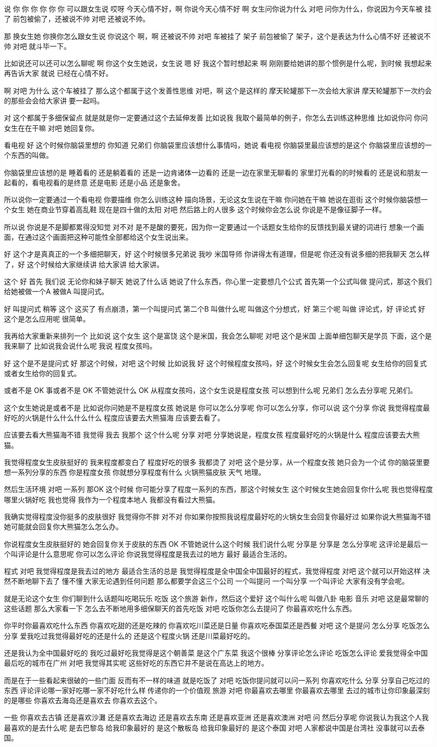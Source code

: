 说 你 你 你 你 你 你 可以跟女生说 哎呀 今天心情不好，啊 你说今天心情不好 啊 女生问你说为什么 对吧 问你为什么，你说因为今天车被 挂了 前包被偷了，还被说不帅 对吧 还被说不帅。

那 换女生她 你换你怎么跟女生说 你说这个 啊，啊 还被说不帅 对吧 车被挂了 架子 前包被偷了 架子，这个是表达为什么心情不好 还被说不帅 对吧 就斗毕一下。

比如说还可以还可以怎么聊呢 啊 你这个女生她说，女生说 嗯 好 我这个暂时想起来 啊 刚刚要给她讲的那个惯例是什么呢，到时候 我想起来再告诉大家 就说 已经在心情不好。

啊 对吧 为什么 这个车被挂了 那么这个都属于这个发善性思维 对吧，啊 这个是这样的 摩天轮罐那下一次会给大家讲 摩天轮罐那下一次约会的那些会会给大家讲 要一起吗。

对 这个都属于多细保留点 就是就是你一定要通过这个去延伸发善 比如说我 我取个最简单的例子，你怎么去训练这种思维 比如说你问 你问女生在在干嘛 对吧 她回复你。

看电视 好 这个时候你脑袋里想的 你知道 兄弟们 你脑袋里应该想什么事情吗，她说 看电视 你脑袋里最应该想的是这个 你脑袋里应该想的一个东西的叫做。

你脑袋里应该想的是 睡着看的 还是躺着看的 还是一边肯诸体一边看的 还是一边在家里无聊看的 家里灯光看的的时候看的 还是说和朋友一起看的，看电视看的是终意 还是电影 还是小品 还是象舍。

所以说你一定要通过一个看电视 你要描维 你怎么训练这种 描向场景，无论这女生说在干嘛 你问她在干嘛 她说在逛街 这个时候你脑袋想一个女生 她在商业节穿着高乱鞋 现在是四十做的太阳 对吧 然后路上的人很多 这个时候你会怎么说 你说是不是像征脚子一样。

所以说 你说是不是脚都累得没知觉 对不对 是不是酸的要死，因为你一定要通过一个话题女生给你的反馈找到最关键的词进行 想象一个画面，在通过这个画面把这种可能性全部都给这个女生说出来。

好 这个才是真真正的一个多细把聊天，好 这个时候很多兄弟说 我吵 米国导师 你讲得太有道理，但是呢 你还没有说多细的把我聊天 怎么样了，好 这个时候给大家继续讲 给大家讲 给大家讲。

这个 好 首先 我们说 无论你和妹子聊天 她说了什么话 她说了什么东西，你心里一定要想几个公式 首先第一个公式叫做 提问式，那这个我们给她被做一个A 被做A 叫提问式。

好 叫提问式 稍等 这个 这买了 有点崩溃，第一个叫提问式 第二个B 叫做什么呢 叫做这个分想式，好 第三个呢 叫做 评论式，好 评论式 好 这个是怎么应用呢 很简单。

我再给大家重新来排列一个 比如说 这个女生 这个是富饶 这个是米国，我会怎么聊呢 对吧 这个是米国 上面单细包聊天是学员 下面，这个是我来聊了 比如说我会说什么呢 我说 程度女孩吗。

好 这个是不是提问式 好 那这个时候，对吧 这个时候 比如说我 好 这个时候程度女孩吗，好 这个时候女生会怎么回复呢 女生给你的回复式或者女生给你的回复式。

或者不是 OK 事或者不是 OK 不管她说什么 OK 从程度女孩吗，这个女生说是程度女孩 可以想到什么呢 兄弟们 怎么去分享呢 兄弟们。

这个女生她说是或者不是 比如说你问她是不是程度女孩 她说是 你可以怎么分享呢 你可以怎么分享，你可以说 这个分享 你说 我觉得程度最好吃的火锅是什么什么什么什么 程度应该要去大熊猫海 应该要去看了。

应该要去看大熊猫海不错 我觉得 我去 我那个 这个什么呢 分享 对吧 分享她说是，程度女孩 程度最好吃的火锅是什么 程度应该要去大熊猫。

我觉得程度女生皮肤挺好的 我来程度都变白了 程度好吃的很多 我都烫了 对吧 这个是分享，从一个程度女孩 她只会为一个试 你的脑袋里要想一系列分享的东西 你是程度女孩 你就想分享程度有什么 火锅熊猫皮肤 天气 地理。

然后生活环境 对吧 一系列 那OK 这个时候 你可能分享了程度一系列的东西，那这个时候女生 这个时候女生她会回复你什么呢 我也觉得程度哪里火锅好吃 我也觉得 我作为一个程度本地人 我都没有看过大熊猫。

我确实觉得程度没你挺多的皮肤很好 我觉得你不胖 对不对 你如果你按照我说程度最好吃的火锅女生会回复你最好过 如果你说大熊猫海不错 她可能就会回复你大熊猫怎么怎么办。

你说程度女生皮肤挺好的 她会回复你关于皮肤的东西 OK 不管她说什么这个时候 我们说什么呢 分享是 分享是 怎么分享呢 这评论是最后一个叫评论是什么意思呢 你可以怎么评论 你说我觉得程度是我去过的地方 最好 最适合生活的。

程式 对吧 我觉得程度是我去过的地方 最适合生活的总是 我觉得程度是全中国全中国最好的程式，我觉得程度 对吧 这个就可以开始这样 决然不断地聊下去了 懂不懂 大家无论遇到任何问题 那么都要学会这三个公司 一个叫提问 一个叫分享 一个叫评论 大家有没有学会呢。

就是无论这个女生 你们聊到什么话题叫吃喝玩乐 吃饭 这个旅游 新作，然后这个爱好 这个叫什么呢 叫做八卦 电影 音乐 对吧 这是最常聊的这些话题 那么大家看一下 怎么去不断地用多细保聊天的首先吃饭 对吧 吃饭你怎么去提问了 你最喜欢吃什么东西。

你平时你最喜欢吃什么东西 你喜欢吃甜的还是吃辣的 你喜欢吃川菜还是日量 你喜欢吃泰国菜还是西餐 对吧 这个是提问 怎么分享 吃饭怎么分享 爱我吃过我觉得最好吃的还是什么的 还是这个程度火锅 还是川菜最好吃的。

还是我认为全中国最好吃的 我吃过最好吃我觉得是这个朝善菜 是这个广东菜 我这个很棒 分享评论怎么评论 吃饭怎么评论 爱我觉得全中国最后吃的城市在广州 对吧 我觉得其实呢 这些好吃的东西它并不是说在高达上的地方。

而是在于一些看起来很破的一些门面 反而有不一样的味道 就是吃饭了 对吧 吃饭你提问就可以问一系列 你喜欢吃什么 分享 分享自己吃过的东西 评论评论哪一家好吃哪一家不好吃什么样 传递你的一个价值观 旅游 对吧 你最喜欢去哪里 你最喜欢去哪里 去过的城市让你印象最深刻的是哪些 你喜欢去海岛还是喜欢去 你喜欢去这个。

一些 你喜欢去古镇 还是喜欢沙灘 还是喜欢去海边 还是喜欢去东南 还是喜欢亚洲 还是喜欢澳洲 对吧 问 然后分享呢 你说我认为我这个人我最喜欢的是去什么呢 是去巴黎岛 给我印象最好的 是这个散板岛 给我印象最好的 是这个泰国 对吧 人家都说中国是台湾社 没事就可以去泰国。
